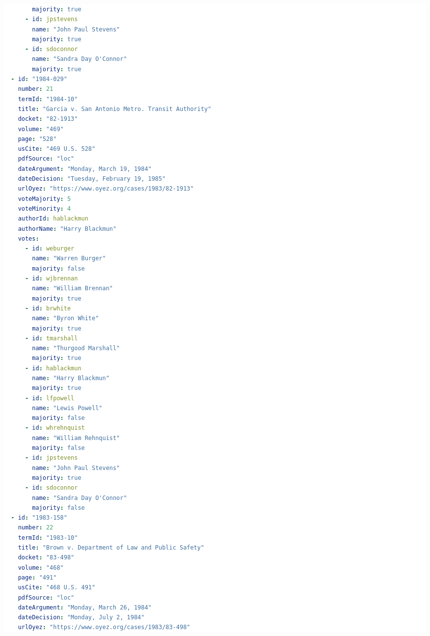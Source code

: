 ```yaml
        majority: true
      - id: jpstevens
        name: "John Paul Stevens"
        majority: true
      - id: sdoconnor
        name: "Sandra Day O'Connor"
        majority: true
  - id: "1984-029"
    number: 21
    termId: "1984-10"
    title: "Garcia v. San Antonio Metro. Transit Authority"
    docket: "82-1913"
    volume: "469"
    page: "528"
    usCite: "469 U.S. 528"
    pdfSource: "loc"
    dateArgument: "Monday, March 19, 1984"
    dateDecision: "Tuesday, February 19, 1985"
    urlOyez: "https://www.oyez.org/cases/1983/82-1913"
    voteMajority: 5
    voteMinority: 4
    authorId: hablackmun
    authorName: "Harry Blackmun"
    votes:
      - id: weburger
        name: "Warren Burger"
        majority: false
      - id: wjbrennan
        name: "William Brennan"
        majority: true
      - id: brwhite
        name: "Byron White"
        majority: true
      - id: tmarshall
        name: "Thurgood Marshall"
        majority: true
      - id: hablackmun
        name: "Harry Blackmun"
        majority: true
      - id: lfpowell
        name: "Lewis Powell"
        majority: false
      - id: whrehnquist
        name: "William Rehnquist"
        majority: false
      - id: jpstevens
        name: "John Paul Stevens"
        majority: true
      - id: sdoconnor
        name: "Sandra Day O'Connor"
        majority: false
  - id: "1983-158"
    number: 22
    termId: "1983-10"
    title: "Brown v. Department of Law and Public Safety"
    docket: "83-498"
    volume: "468"
    page: "491"
    usCite: "468 U.S. 491"
    pdfSource: "loc"
    dateArgument: "Monday, March 26, 1984"
    dateDecision: "Monday, July 2, 1984"
    urlOyez: "https://www.oyez.org/cases/1983/83-498"
```